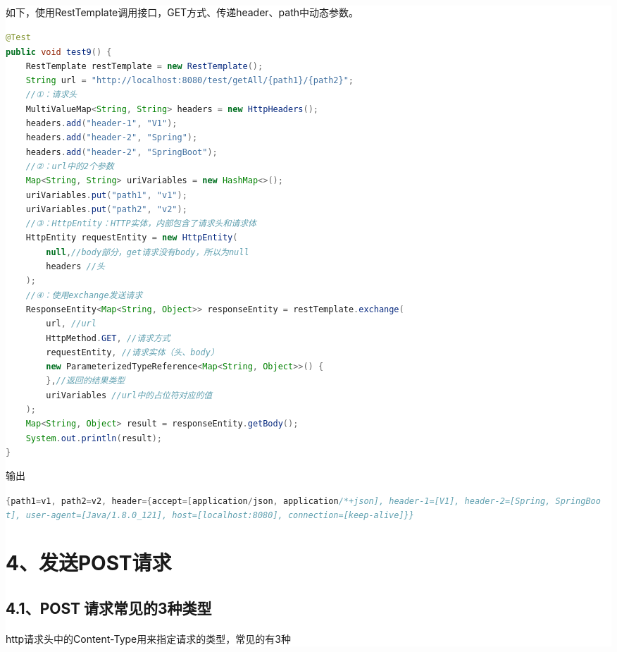 ```java

```

如下，使用RestTemplate调用接口，GET方式、传递header、path中动态参数。

```java
@Test
public void test9() {
    RestTemplate restTemplate = new RestTemplate();
    String url = "http://localhost:8080/test/getAll/{path1}/{path2}";
    //①：请求头
    MultiValueMap<String, String> headers = new HttpHeaders();
    headers.add("header-1", "V1");
    headers.add("header-2", "Spring");
    headers.add("header-2", "SpringBoot");
    //②：url中的2个参数
    Map<String, String> uriVariables = new HashMap<>();
    uriVariables.put("path1", "v1");
    uriVariables.put("path2", "v2");
    //③：HttpEntity：HTTP实体，内部包含了请求头和请求体
    HttpEntity requestEntity = new HttpEntity(
        null,//body部分，get请求没有body，所以为null
        headers //头
    );
    //④：使用exchange发送请求
    ResponseEntity<Map<String, Object>> responseEntity = restTemplate.exchange(
        url, //url
        HttpMethod.GET, //请求方式
        requestEntity, //请求实体（头、body）
        new ParameterizedTypeReference<Map<String, Object>>() {
        },//返回的结果类型
        uriVariables //url中的占位符对应的值
    );
    Map<String, Object> result = responseEntity.getBody();
    System.out.println(result);
}
```

输出

```java
{path1=v1, path2=v2, header={accept=[application/json, application/*+json], header-1=[V1], header-2=[Spring, SpringBoot], user-agent=[Java/1.8.0_121], host=[localhost:8080], connection=[keep-alive]}}
```



# 4、发送POST请求

## 4.1、POST 请求常见的3种类型

http请求头中的Content-Type用来指定请求的类型，常见的有3种
